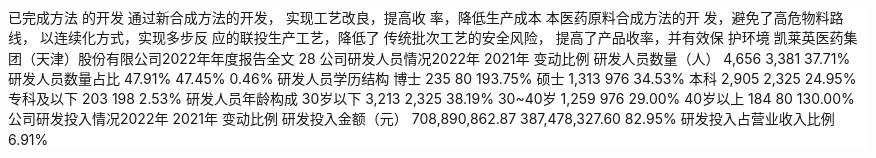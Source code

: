 已完成方法
的开发
通过新合成方法的开发，
实现工艺改良，提高收
率，降低生产成本
本医药原料合成方法的开
发，避免了高危物料路线，
以连续化方式，实现多步反
应的联投生产工艺，降低了
传统批次工艺的安全风险，
提高了产品收率，并有效保
护环境
凯莱英医药集团（天津）股份有限公司2022年年度报告全文
28
公司研发人员情况2022年
2021年
变动比例
研发人员数量（人）
4,656
3,381
37.71%
研发人员数量占比
47.91%
47.45%
0.46%
研发人员学历结构
博士
235
80
193.75%
硕士
1,313
976
34.53%
本科
2,905
2,325
24.95%
专科及以下
203
198
2.53%
研发人员年龄构成
30岁以下
3,213
2,325
38.19%
30~40岁
1,259
976
29.00%
40岁以上
184
80
130.00%
公司研发投入情况2022年
2021年
变动比例
研发投入金额（元）
708,890,862.87
387,478,327.60
82.95%
研发投入占营业收入比例
6.91%